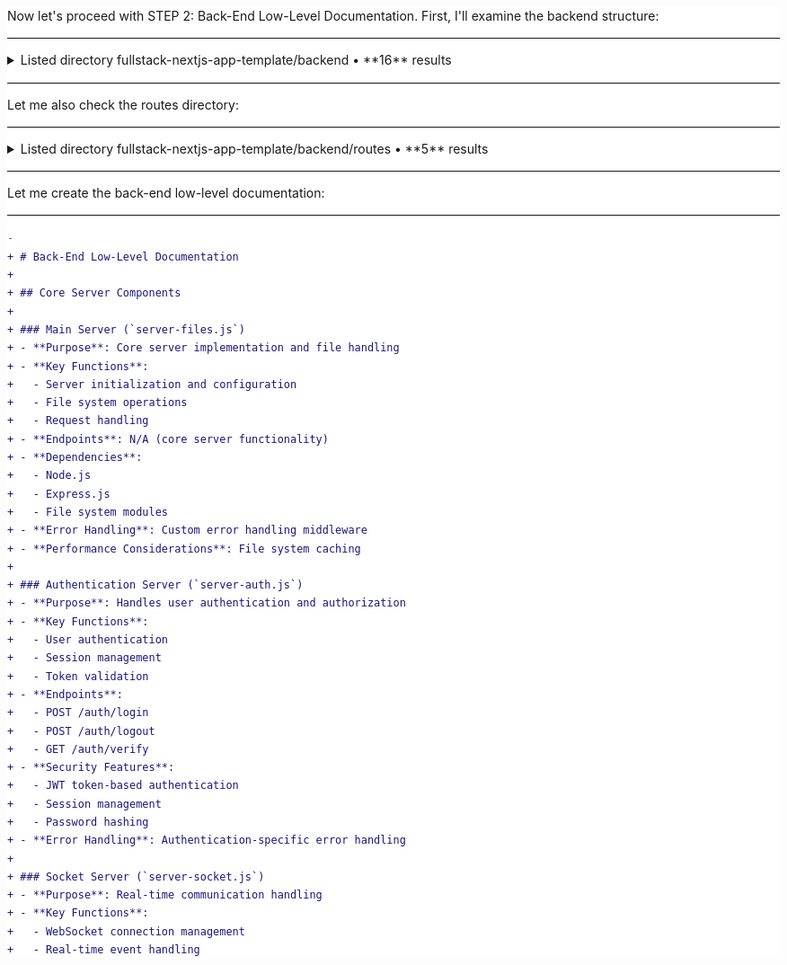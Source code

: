 
Now let's proceed with STEP 2: Back-End Low-Level Documentation. First, I'll examine the backend structure:


---

<details><summary>Listed directory fullstack-nextjs-app-template/backend • **16** results</summary></details>

---

Let me also check the routes directory:



---

<details><summary>Listed directory fullstack-nextjs-app-template/backend/routes • **5** results</summary></details>

---

Let me create the back-end low-level documentation:


---

```diff
- 
+ # Back-End Low-Level Documentation
+ 
+ ## Core Server Components
+ 
+ ### Main Server (`server-files.js`)
+ - **Purpose**: Core server implementation and file handling
+ - **Key Functions**:
+   - Server initialization and configuration
+   - File system operations
+   - Request handling
+ - **Endpoints**: N/A (core server functionality)
+ - **Dependencies**:
+   - Node.js
+   - Express.js
+   - File system modules
+ - **Error Handling**: Custom error handling middleware
+ - **Performance Considerations**: File system caching
+ 
+ ### Authentication Server (`server-auth.js`)
+ - **Purpose**: Handles user authentication and authorization
+ - **Key Functions**:
+   - User authentication
+   - Session management
+   - Token validation
+ - **Endpoints**:
+   - POST /auth/login
+   - POST /auth/logout
+   - GET /auth/verify
+ - **Security Features**:
+   - JWT token-based authentication
+   - Session management
+   - Password hashing
+ - **Error Handling**: Authentication-specific error handling
+ 
+ ### Socket Server (`server-socket.js`)
+ - **Purpose**: Real-time communication handling
+ - **Key Functions**:
+   - WebSocket connection management
+   - Real-time event handling
```